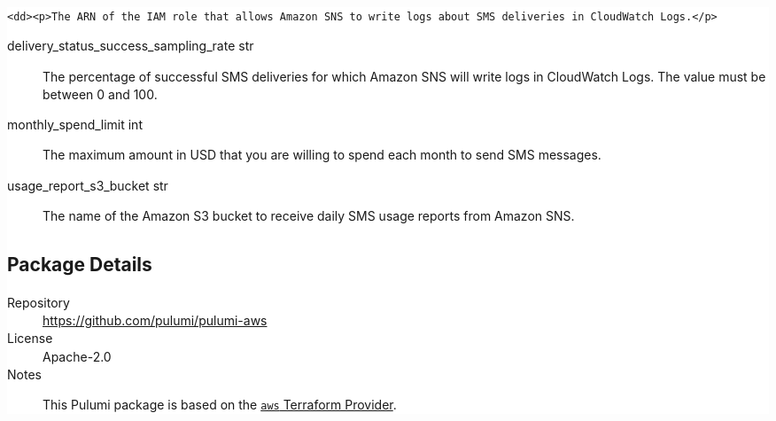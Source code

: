     <dd><p>The ARN of the IAM role that allows Amazon SNS to write logs about SMS deliveries in CloudWatch Logs.</p>
</dd><dt class="property-optional"
            title="Optional">
        <span id="state_delivery_status_success_sampling_rate_python">
<a data-swiftype-name="resource-property" data-swiftype-type="text" href="#state_delivery_status_success_sampling_rate_python" style="color: inherit; text-decoration: inherit;">delivery_<wbr>status_<wbr>success_<wbr>sampling_<wbr>rate</a>
</span>
        <span class="property-indicator"></span>
        <span class="property-type">str</span>
    </dt>
    <dd><p>The percentage of successful SMS deliveries for which Amazon SNS will write logs in CloudWatch Logs. The value must be between 0 and 100.</p>
</dd><dt class="property-optional"
            title="Optional">
        <span id="state_monthly_spend_limit_python">
<a data-swiftype-name="resource-property" data-swiftype-type="text" href="#state_monthly_spend_limit_python" style="color: inherit; text-decoration: inherit;">monthly_<wbr>spend_<wbr>limit</a>
</span>
        <span class="property-indicator"></span>
        <span class="property-type">int</span>
    </dt>
    <dd><p>The maximum amount in USD that you are willing to spend each month to send SMS messages.</p>
</dd><dt class="property-optional"
            title="Optional">
        <span id="state_usage_report_s3_bucket_python">
<a data-swiftype-name="resource-property" data-swiftype-type="text" href="#state_usage_report_s3_bucket_python" style="color: inherit; text-decoration: inherit;">usage_<wbr>report_<wbr>s3_<wbr>bucket</a>
</span>
        <span class="property-indicator"></span>
        <span class="property-type">str</span>
    </dt>
    <dd><p>The name of the Amazon S3 bucket to receive daily SMS usage reports from Amazon SNS.</p>
</dd></dl>
</pulumi-choosable>
</div>







<h2 id="package-details">Package Details</h2>
<dl class="package-details">
	<dt>Repository</dt>
	<dd><a href="https://github.com/pulumi/pulumi-aws">https://github.com/pulumi/pulumi-aws</a></dd>
	<dt>License</dt>
	<dd>Apache-2.0</dd>
	<dt>Notes</dt>
	<dd><p>This Pulumi package is based on the <a href="https://github.com/hashicorp/terraform-provider-aws"><code>aws</code> Terraform Provider</a>.</p>
</dd>
</dl>

